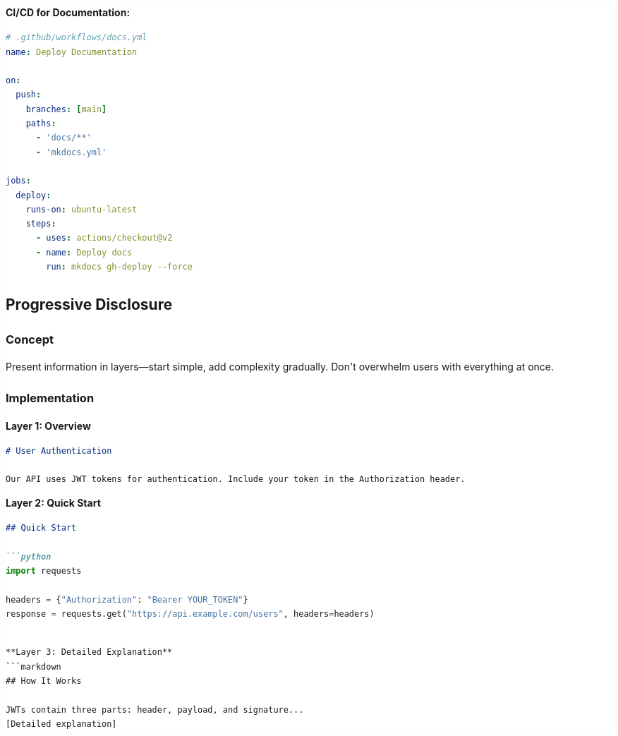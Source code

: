 **CI/CD for Documentation:**
```yaml
# .github/workflows/docs.yml
name: Deploy Documentation

on:
  push:
    branches: [main]
    paths:
      - 'docs/**'
      - 'mkdocs.yml'

jobs:
  deploy:
    runs-on: ubuntu-latest
    steps:
      - uses: actions/checkout@v2
      - name: Deploy docs
        run: mkdocs gh-deploy --force
```

## Progressive Disclosure

### Concept
Present information in layers—start simple, add complexity gradually. Don't overwhelm users with everything at once.

### Implementation

**Layer 1: Overview**
```markdown
# User Authentication

Our API uses JWT tokens for authentication. Include your token in the Authorization header.
```

**Layer 2: Quick Start**
```markdown
## Quick Start

```python
import requests

headers = {"Authorization": "Bearer YOUR_TOKEN"}
response = requests.get("https://api.example.com/users", headers=headers)
```
```

**Layer 3: Detailed Explanation**
```markdown
## How It Works

JWTs contain three parts: header, payload, and signature...
[Detailed explanation]
```
